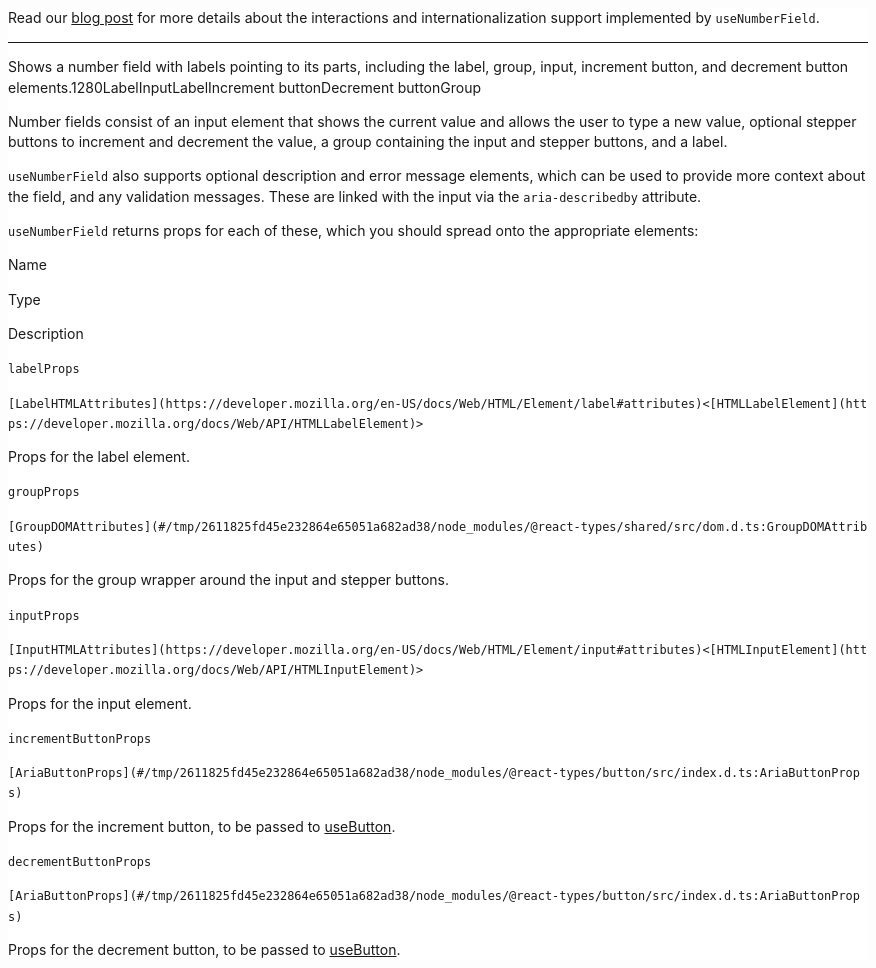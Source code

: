Read our [blog post](https://react-spectrum.adobe.com/blog/how-we-internationalized-our-numberfield.html) for more details about the interactions and internationalization support implemented by `useNumberField`.

* * *

Shows a number field with labels pointing to its parts, including the label, group, input, increment button, and decrement button elements.1280LabelInputLabelIncrement buttonDecrement buttonGroup

Number fields consist of an input element that shows the current value and allows the user to type a new value, optional stepper buttons to increment and decrement the value, a group containing the input and stepper buttons, and a label.

`useNumberField` also supports optional description and error message elements, which can be used to provide more context about the field, and any validation messages. These are linked with the input via the `aria-describedby` attribute.

`useNumberField` returns props for each of these, which you should spread onto the appropriate elements:

Name

Type

Description

`labelProps`

`[LabelHTMLAttributes](https://developer.mozilla.org/en-US/docs/Web/HTML/Element/label#attributes)<[HTMLLabelElement](https://developer.mozilla.org/docs/Web/API/HTMLLabelElement)>`

Props for the label element.

`groupProps`

`[GroupDOMAttributes](#/tmp/2611825fd45e232864e65051a682ad38/node_modules/@react-types/shared/src/dom.d.ts:GroupDOMAttributes)`

Props for the group wrapper around the input and stepper buttons.

`inputProps`

`[InputHTMLAttributes](https://developer.mozilla.org/en-US/docs/Web/HTML/Element/input#attributes)<[HTMLInputElement](https://developer.mozilla.org/docs/Web/API/HTMLInputElement)>`

Props for the input element.

`incrementButtonProps`

`[AriaButtonProps](#/tmp/2611825fd45e232864e65051a682ad38/node_modules/@react-types/button/src/index.d.ts:AriaButtonProps)`

Props for the increment button, to be passed to [useButton](https://react-spectrum.adobe.com/react-aria/useButton.html).

`decrementButtonProps`

`[AriaButtonProps](#/tmp/2611825fd45e232864e65051a682ad38/node_modules/@react-types/button/src/index.d.ts:AriaButtonProps)`

Props for the decrement button, to be passed to [useButton](https://react-spectrum.adobe.com/react-aria/useButton.html).
